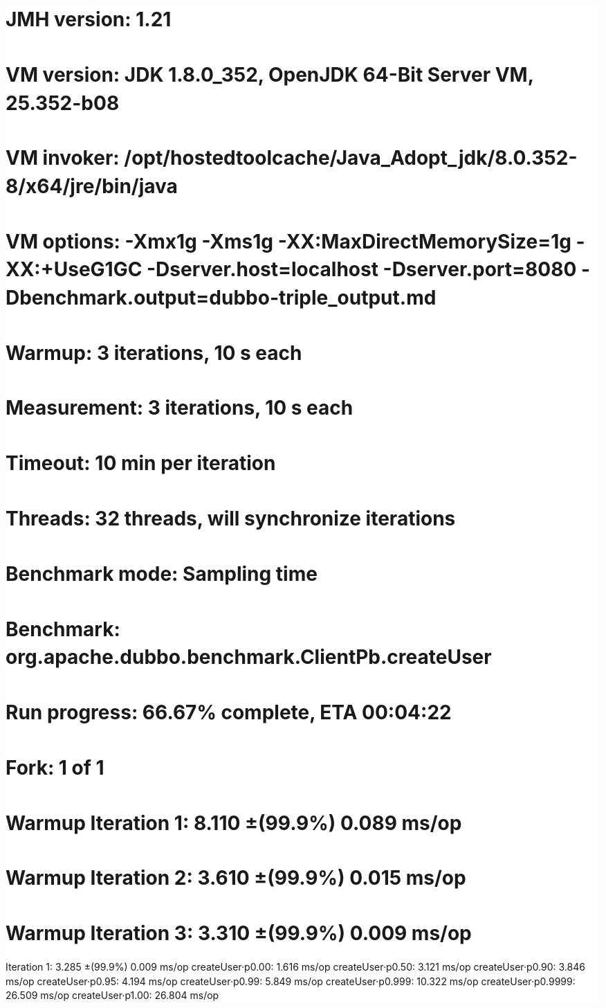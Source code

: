 
# JMH version: 1.21
# VM version: JDK 1.8.0_352, OpenJDK 64-Bit Server VM, 25.352-b08
# VM invoker: /opt/hostedtoolcache/Java_Adopt_jdk/8.0.352-8/x64/jre/bin/java
# VM options: -Xmx1g -Xms1g -XX:MaxDirectMemorySize=1g -XX:+UseG1GC -Dserver.host=localhost -Dserver.port=8080 -Dbenchmark.output=dubbo-triple_output.md
# Warmup: 3 iterations, 10 s each
# Measurement: 3 iterations, 10 s each
# Timeout: 10 min per iteration
# Threads: 32 threads, will synchronize iterations
# Benchmark mode: Sampling time
# Benchmark: org.apache.dubbo.benchmark.ClientPb.createUser

# Run progress: 66.67% complete, ETA 00:04:22
# Fork: 1 of 1
# Warmup Iteration   1: 8.110 ±(99.9%) 0.089 ms/op
# Warmup Iteration   2: 3.610 ±(99.9%) 0.015 ms/op
# Warmup Iteration   3: 3.310 ±(99.9%) 0.009 ms/op
Iteration   1: 3.285 ±(99.9%) 0.009 ms/op
                 createUser·p0.00:   1.616 ms/op
                 createUser·p0.50:   3.121 ms/op
                 createUser·p0.90:   3.846 ms/op
                 createUser·p0.95:   4.194 ms/op
                 createUser·p0.99:   5.849 ms/op
                 createUser·p0.999:  10.322 ms/op
                 createUser·p0.9999: 26.509 ms/op
                 createUser·p1.00:   26.804 ms/op
